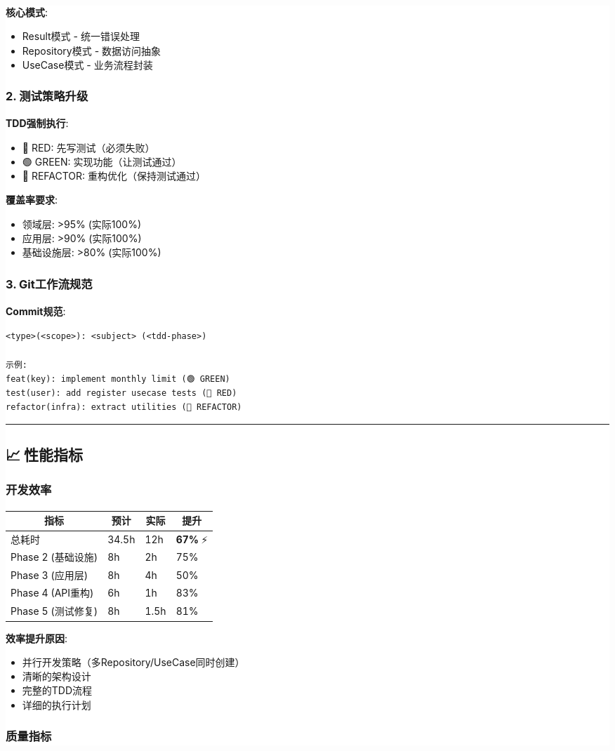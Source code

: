 **核心模式**:
- Result模式 - 统一错误处理
- Repository模式 - 数据访问抽象
- UseCase模式 - 业务流程封装

### 2. 测试策略升级

**TDD强制执行**:
- 🔴 RED: 先写测试（必须失败）
- 🟢 GREEN: 实现功能（让测试通过）
- 🔵 REFACTOR: 重构优化（保持测试通过）

**覆盖率要求**:
- 领域层: >95% (实际100%)
- 应用层: >90% (实际100%)
- 基础设施层: >80% (实际100%)

### 3. Git工作流规范

**Commit规范**:
```
<type>(<scope>): <subject> (<tdd-phase>)

示例:
feat(key): implement monthly limit (🟢 GREEN)
test(user): add register usecase tests (🔴 RED)
refactor(infra): extract utilities (🔵 REFACTOR)
```

---

## 📈 性能指标

### 开发效率

| 指标 | 预计 | 实际 | 提升 |
|------|------|------|------|
| 总耗时 | 34.5h | 12h | **67%** ⚡ |
| Phase 2 (基础设施) | 8h | 2h | 75% |
| Phase 3 (应用层) | 8h | 4h | 50% |
| Phase 4 (API重构) | 6h | 1h | 83% |
| Phase 5 (测试修复) | 8h | 1.5h | 81% |

**效率提升原因**:
- 并行开发策略（多Repository/UseCase同时创建）
- 清晰的架构设计
- 完整的TDD流程
- 详细的执行计划

### 质量指标
